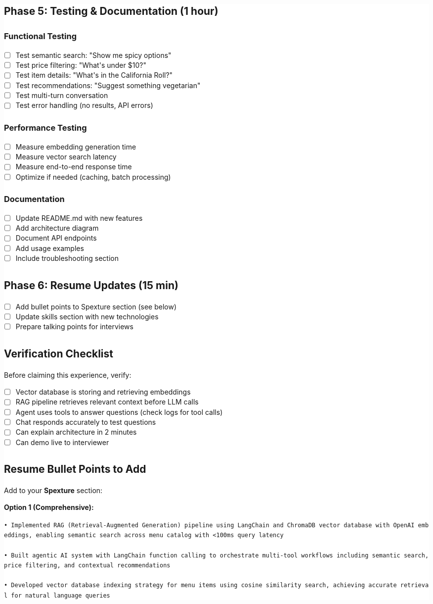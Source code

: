 ## Phase 5: Testing & Documentation (1 hour)

### Functional Testing
- [ ] Test semantic search: "Show me spicy options"
- [ ] Test price filtering: "What's under $10?"
- [ ] Test item details: "What's in the California Roll?"
- [ ] Test recommendations: "Suggest something vegetarian"
- [ ] Test multi-turn conversation
- [ ] Test error handling (no results, API errors)

### Performance Testing
- [ ] Measure embedding generation time
- [ ] Measure vector search latency
- [ ] Measure end-to-end response time
- [ ] Optimize if needed (caching, batch processing)

### Documentation
- [ ] Update README.md with new features
- [ ] Add architecture diagram
- [ ] Document API endpoints
- [ ] Add usage examples
- [ ] Include troubleshooting section

## Phase 6: Resume Updates (15 min)

- [ ] Add bullet points to Spexture section (see below)
- [ ] Update skills section with new technologies
- [ ] Prepare talking points for interviews

## Verification Checklist

Before claiming this experience, verify:
- [ ] Vector database is storing and retrieving embeddings
- [ ] RAG pipeline retrieves relevant context before LLM calls
- [ ] Agent uses tools to answer questions (check logs for tool calls)
- [ ] Chat responds accurately to test questions
- [ ] Can explain architecture in 2 minutes
- [ ] Can demo live to interviewer

## Resume Bullet Points to Add

Add to your **Spexture** section:

**Option 1 (Comprehensive):**
```
• Implemented RAG (Retrieval-Augmented Generation) pipeline using LangChain and ChromaDB vector database with OpenAI embeddings, enabling semantic search across menu catalog with <100ms query latency

• Built agentic AI system with LangChain function calling to orchestrate multi-tool workflows including semantic search, price filtering, and contextual recommendations

• Developed vector database indexing strategy for menu items using cosine similarity search, achieving accurate retrieval for natural language queries
```
